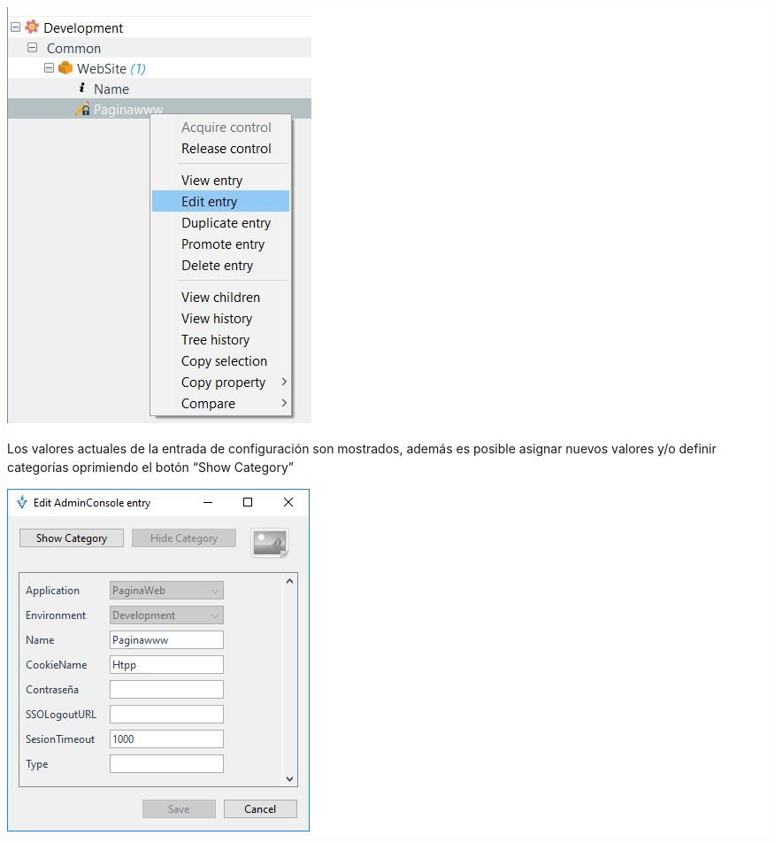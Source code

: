 ![Menú edit entry](/img/entries/12-edith.jpg)


Los valores actuales de la entrada de configuración son mostrados, además es posible asignar nuevos valores y/o definir categorías oprimiendo el botón “Show Category”

![Ventana edit entries](/img/entries/12-edithentri2.jpg)

